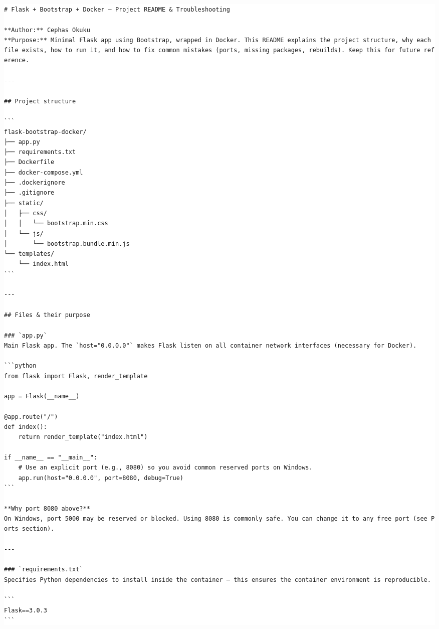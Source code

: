 ````{"id":"52741","variant":"standard","title":"README - Flask Bootstrap Docker Explanation"}
# Flask + Bootstrap + Docker — Project README & Troubleshooting

**Author:** Cephas Okuku  
**Purpose:** Minimal Flask app using Bootstrap, wrapped in Docker. This README explains the project structure, why each file exists, how to run it, and how to fix common mistakes (ports, missing packages, rebuilds). Keep this for future reference.

---

## Project structure

```
flask-bootstrap-docker/
├── app.py
├── requirements.txt
├── Dockerfile
├── docker-compose.yml
├── .dockerignore
├── .gitignore
├── static/
│   ├── css/
│   │   └── bootstrap.min.css
│   └── js/
│       └── bootstrap.bundle.min.js
└── templates/
    └── index.html
```

---

## Files & their purpose

### `app.py`
Main Flask app. The `host="0.0.0.0"` makes Flask listen on all container network interfaces (necessary for Docker).

```python
from flask import Flask, render_template

app = Flask(__name__)

@app.route("/")
def index():
    return render_template("index.html")

if __name__ == "__main__":
    # Use an explicit port (e.g., 8080) so you avoid common reserved ports on Windows.
    app.run(host="0.0.0.0", port=8080, debug=True)
```

**Why port 8080 above?**  
On Windows, port 5000 may be reserved or blocked. Using 8080 is commonly safe. You can change it to any free port (see Ports section).

---

### `requirements.txt`
Specifies Python dependencies to install inside the container — this ensures the container environment is reproducible.

```
Flask==3.0.3
```

````
